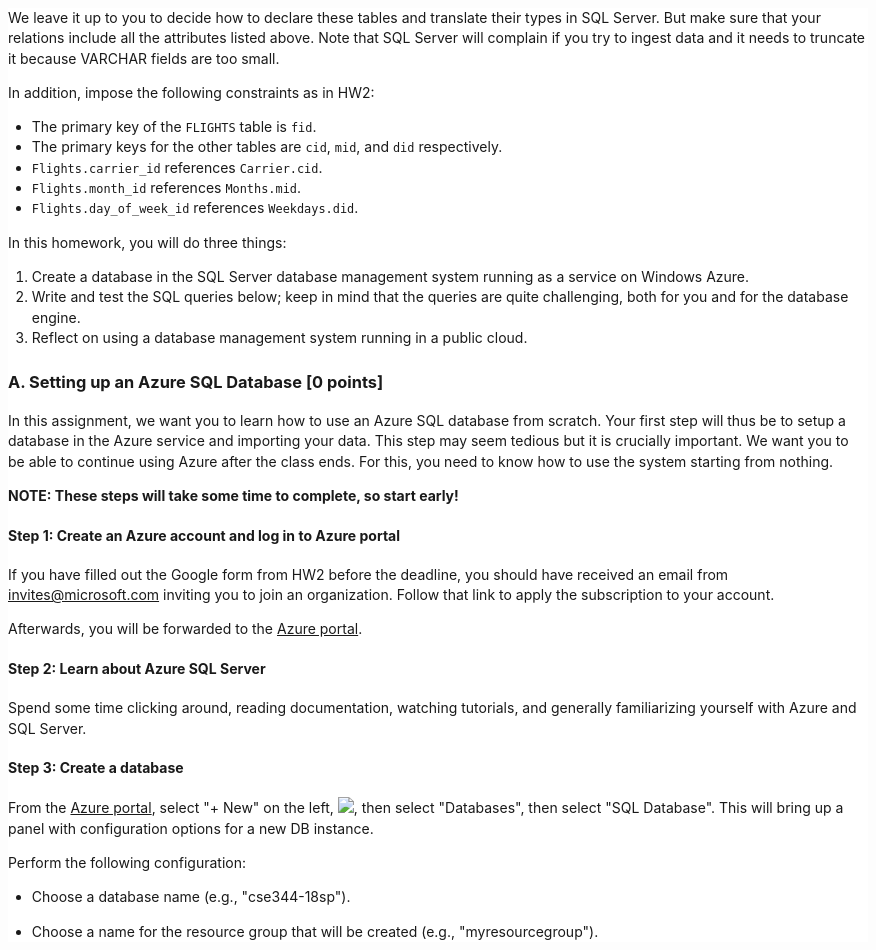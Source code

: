 We leave it up to you to decide how to declare these tables and translate their types in SQL Server. But make sure that your relations include all the attributes listed above. Note that SQL Server will complain if you try to ingest data and it needs to truncate it because VARCHAR fields are too small.

In addition, impose the following constraints as in HW2:
- The primary key of the `FLIGHTS` table is `fid`.
- The primary keys for the other tables are `cid`, `mid`, and `did` respectively.
- `Flights.carrier_id` references `Carrier.cid`.
- `Flights.month_id` references `Months.mid`.
- `Flights.day_of_week_id` references `Weekdays.did`.


In this homework, you will do three things:

1. Create a database in the SQL Server database management system running as a service on
Windows Azure.
2. Write and test the SQL queries below; keep in mind that the queries are quite challenging,
both for you and for the database engine.
3. Reflect on using a database management system running in a public cloud.

### A. Setting up an Azure SQL Database [0 points]

In this assignment, we want you to learn how to use an Azure SQL database from scratch.
Your first step will thus be to setup a database in the Azure service and importing your data.
This step may seem tedious but it is crucially important. We want you to be able to continue using Azure after the class ends. For this, you need to know how to use the system starting from nothing.

**NOTE: These steps will take some time to complete, so start early!**

#### Step 1: Create an Azure account and log in to Azure portal

If you have filled out the Google form from HW2 before the deadline, you should have received an email from invites@microsoft.com inviting you to join an organization.
Follow that link to apply the subscription to your account.

Afterwards, you will be forwarded to the [Azure portal](https://portal.azure.com/).


#### Step 2: Learn about Azure SQL Server

Spend some time clicking around, reading documentation, watching tutorials, and generally familiarizing yourself with Azure and SQL Server.


#### Step 3: Create a database

From the [Azure portal](https://portal.azure.com/), select "+ New" on the left,
<img src="https://courses.cs.washington.edu/courses/cse414/17sp/hw/hw3/new-button.png" width="58"/>,
then select "Databases", then select "SQL Database". This will bring up a panel with
configuration options for a new DB instance.

Perform the following configuration:
- Choose a database name (e.g., "cse344-18sp").

- Choose a name for the resource group that will be created (e.g., "myresourcegroup").

